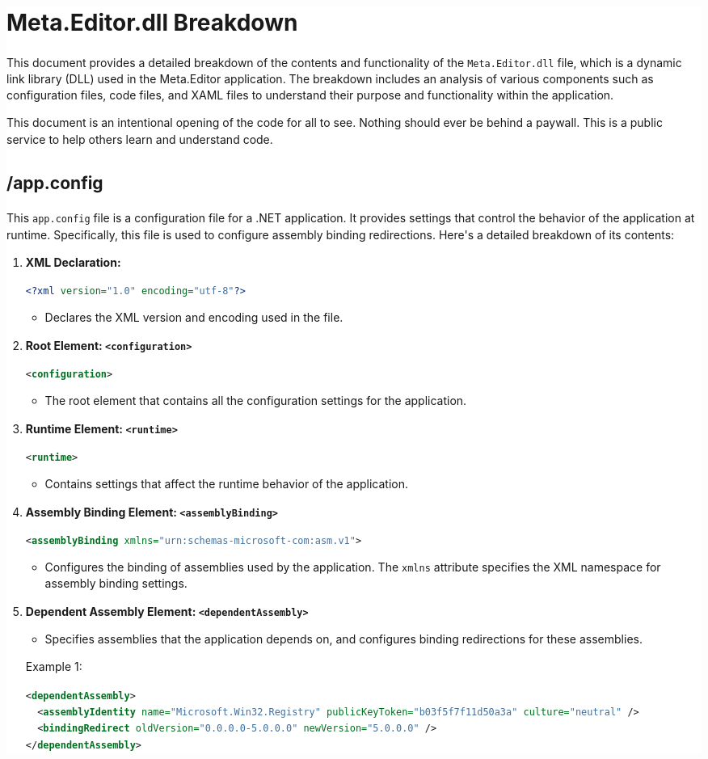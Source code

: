 # Meta.Editor.dll Breakdown

This document provides a detailed breakdown of the contents and functionality of the `Meta.Editor.dll` file, which is a dynamic link library (DLL) used in the Meta.Editor application. The breakdown includes an analysis of various components such as configuration files, code files, and XAML files to understand their purpose and functionality within the application.

This document is an intentional opening of the code for all to see. Nothing should ever be behind a paywall. This is a public service to help others learn and understand code.

## /app.config

This `app.config` file is a configuration file for a .NET application. It provides settings that control the behavior of the application at runtime. Specifically, this file is used to configure assembly binding redirections. Here's a detailed breakdown of its contents:

1. **XML Declaration:**

   ```xml
   <?xml version="1.0" encoding="utf-8"?>
   ```

   - Declares the XML version and encoding used in the file.

2. **Root Element: `<configuration>`**

   ```xml
   <configuration>
   ```

   - The root element that contains all the configuration settings for the application.

3. **Runtime Element: `<runtime>`**

   ```xml
   <runtime>
   ```

   - Contains settings that affect the runtime behavior of the application.

4. **Assembly Binding Element: `<assemblyBinding>`**

   ```xml
   <assemblyBinding xmlns="urn:schemas-microsoft-com:asm.v1">
   ```

   - Configures the binding of assemblies used by the application. The `xmlns` attribute specifies the XML namespace for assembly binding settings.

5. **Dependent Assembly Element: `<dependentAssembly>`**

   - Specifies assemblies that the application depends on, and configures binding redirections for these assemblies.

   Example 1:

   ```xml
   <dependentAssembly>
     <assemblyIdentity name="Microsoft.Win32.Registry" publicKeyToken="b03f5f7f11d50a3a" culture="neutral" />
     <bindingRedirect oldVersion="0.0.0.0-5.0.0.0" newVersion="5.0.0.0" />
   </dependentAssembly>
   ```

